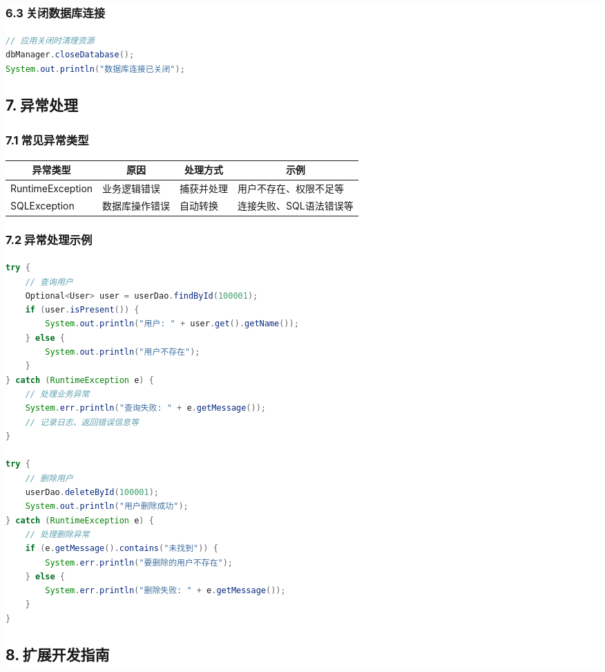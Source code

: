 ### 6.3 关闭数据库连接

```java
// 应用关闭时清理资源
dbManager.closeDatabase();
System.out.println("数据库连接已关闭");
```

## 7. 异常处理

### 7.1 常见异常类型

| 异常类型 | 原因 | 处理方式 | 示例 |
|------|------|----------|------|
| RuntimeException | 业务逻辑错误 | 捕获并处理 | 用户不存在、权限不足等 |
| SQLException | 数据库操作错误 | 自动转换 | 连接失败、SQL语法错误等 |

### 7.2 异常处理示例

```java
try {
    // 查询用户
    Optional<User> user = userDao.findById(100001);
    if (user.isPresent()) {
        System.out.println("用户: " + user.get().getName());
    } else {
        System.out.println("用户不存在");
    }
} catch (RuntimeException e) {
    // 处理业务异常
    System.err.println("查询失败: " + e.getMessage());
    // 记录日志、返回错误信息等
}

try {
    // 删除用户
    userDao.deleteById(100001);
    System.out.println("用户删除成功");
} catch (RuntimeException e) {
    // 处理删除异常
    if (e.getMessage().contains("未找到")) {
        System.err.println("要删除的用户不存在");
    } else {
        System.err.println("删除失败: " + e.getMessage());
    }
}
```

## 8. 扩展开发指南
